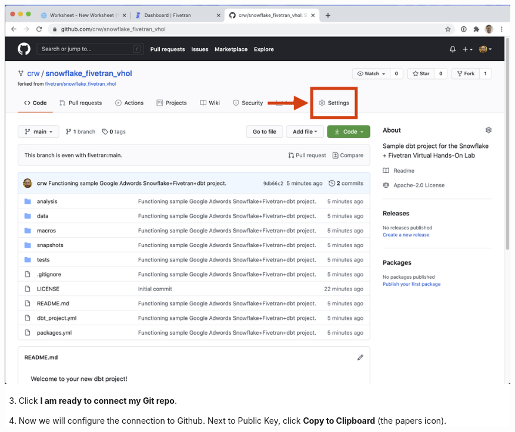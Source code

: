 ![](assets/vhol_fivetran/image49.png)

3. Click **I am ready to connect my Git repo**.

4. Now we will configure the connection to Github. Next to Public Key, click **Copy to Clipboard** \(the papers icon\).
